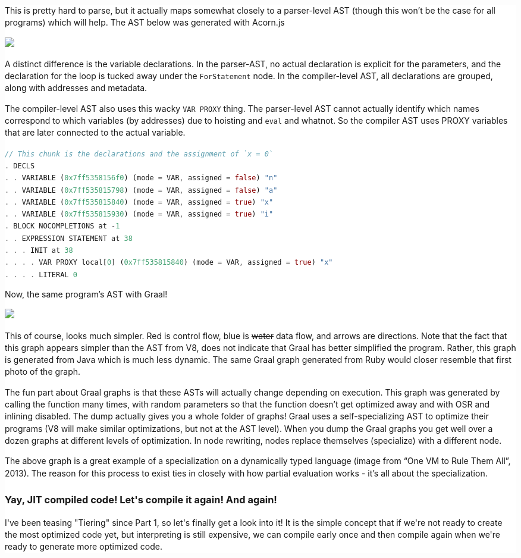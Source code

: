 This is pretty hard to parse, but it actually maps somewhat closely to a parser-level AST (though this won’t be the case for all programs) which will help. The AST below was generated with Acorn.js

![](../../img/jits/acorn.png)

A distinct difference is the variable declarations. In the parser-AST, no actual declaration is explicit for the parameters, and the declaration for the loop is tucked away under the `ForStatement` node. In the compiler-level AST, all declarations are grouped, along with addresses and metadata. 

The compiler-level AST also uses this wacky `VAR PROXY` thing. The parser-level AST cannot actually identify which names correspond to which variables (by addresses) due to hoisting and `eval` and whatnot. So the compiler AST uses PROXY variables that are later connected to the actual variable. 

```rust 
// This chunk is the declarations and the assignment of `x = 0` 
. DECLS
. . VARIABLE (0x7ff5358156f0) (mode = VAR, assigned = false) "n"
. . VARIABLE (0x7ff535815798) (mode = VAR, assigned = false) "a"
. . VARIABLE (0x7ff535815840) (mode = VAR, assigned = true) "x"
. . VARIABLE (0x7ff535815930) (mode = VAR, assigned = true) "i"
. BLOCK NOCOMPLETIONS at -1
. . EXPRESSION STATEMENT at 38
. . . INIT at 38
. . . . VAR PROXY local[0] (0x7ff535815840) (mode = VAR, assigned = true) "x"
. . . . LITERAL 0
```

Now, the same program’s AST with Graal!

![](../../img/jits/seafoam.jpg)

This of course, looks much simpler. Red is control flow, blue is ~~water~~ data flow, and arrows are directions. Note that the fact that this graph appears simpler than the AST from V8, does not indicate that Graal has better simplified the program. Rather, this graph is generated from Java which is much less dynamic. The same Graal graph generated from Ruby would closer resemble that first photo of the graph. 

The fun part about Graal graphs is that these ASTs will actually change depending on execution. This graph was generated by calling the function many times, with random parameters so that the function doesn’t get optimized away and with OSR and inlining disabled. The dump actually gives you a whole folder of graphs! Graal uses a self-specializing AST to optimize their programs (V8 will make similar optimizations, but not at the AST level). When you dump the Graal graphs you get well over a dozen graphs at different levels of optimization. In node rewriting, nodes replace themselves (specialize) with a different node. 

The above graph is a great example of a specialization on a dynamically typed language (image from “One VM to Rule Them All”, 2013). The reason for this process to exist ties in closely with how partial evaluation works - it’s all about the specialization.

### Yay, JIT compiled code! Let's compile it again! And again!

I've been teasing "Tiering" since Part 1, so let's finally get a look into it! It is the simple concept that if we're not ready to create the most optimized code yet, but interpreting is still expensive, we can compile early once and then compile again when we're ready to generate more optimized code.
